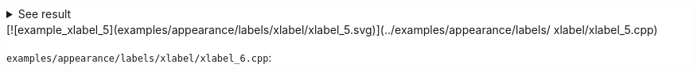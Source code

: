 <details><summary>See result</summary></details>[![example_xlabel_5](examples/appearance/labels/xlabel/xlabel_5.svg)](../examples/appearance/labels/
xlabel/xlabel_5.cpp)

<a name="xlabel_6"></a>`examples/appearance/labels/xlabel/xlabel_6.cpp`: 
